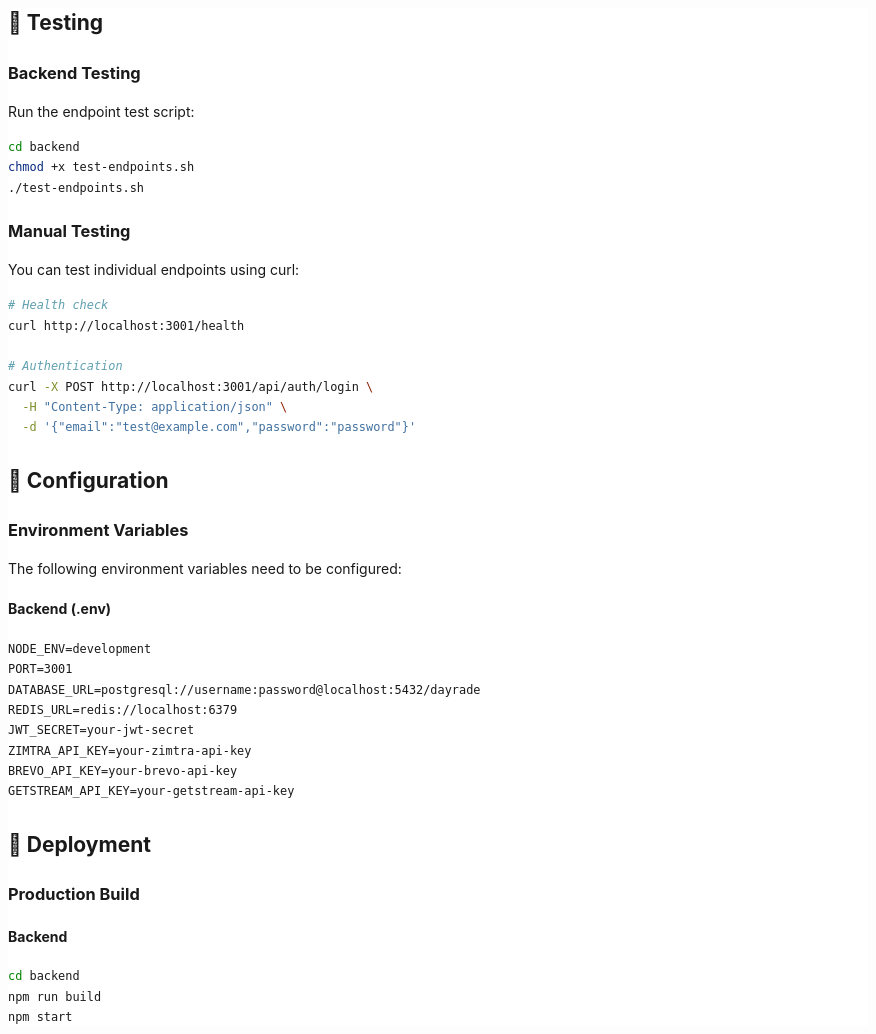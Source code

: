 ## 🧪 Testing

### Backend Testing

Run the endpoint test script:
```bash
cd backend
chmod +x test-endpoints.sh
./test-endpoints.sh
```

### Manual Testing

You can test individual endpoints using curl:
```bash
# Health check
curl http://localhost:3001/health

# Authentication
curl -X POST http://localhost:3001/api/auth/login \
  -H "Content-Type: application/json" \
  -d '{"email":"test@example.com","password":"password"}'
```

## 🔧 Configuration

### Environment Variables

The following environment variables need to be configured:

#### Backend (.env)
```
NODE_ENV=development
PORT=3001
DATABASE_URL=postgresql://username:password@localhost:5432/dayrade
REDIS_URL=redis://localhost:6379
JWT_SECRET=your-jwt-secret
ZIMTRA_API_KEY=your-zimtra-api-key
BREVO_API_KEY=your-brevo-api-key
GETSTREAM_API_KEY=your-getstream-api-key
```

## 🚀 Deployment

### Production Build

#### Backend
```bash
cd backend
npm run build
npm start
```
